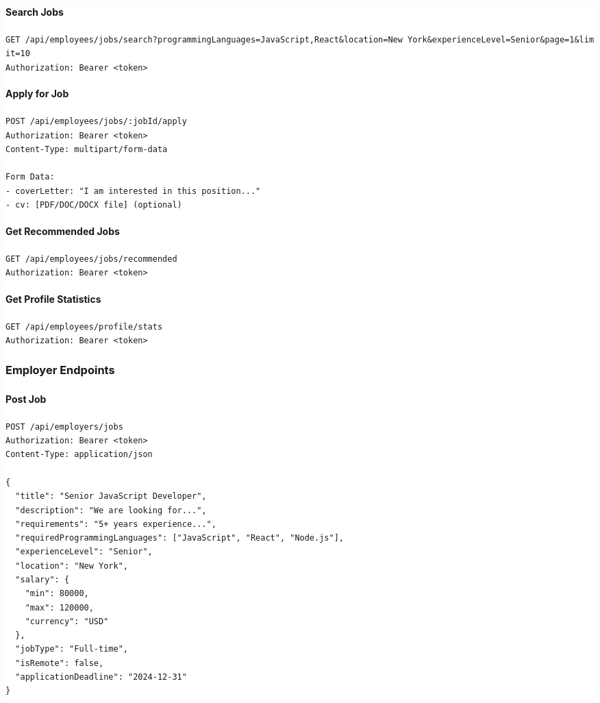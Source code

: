 #### Search Jobs

```
GET /api/employees/jobs/search?programmingLanguages=JavaScript,React&location=New York&experienceLevel=Senior&page=1&limit=10
Authorization: Bearer <token>
```

#### Apply for Job

```
POST /api/employees/jobs/:jobId/apply
Authorization: Bearer <token>
Content-Type: multipart/form-data

Form Data:
- coverLetter: "I am interested in this position..."
- cv: [PDF/DOC/DOCX file] (optional)
```

#### Get Recommended Jobs

```
GET /api/employees/jobs/recommended
Authorization: Bearer <token>
```

#### Get Profile Statistics

```
GET /api/employees/profile/stats
Authorization: Bearer <token>
```

### Employer Endpoints

#### Post Job

```
POST /api/employers/jobs
Authorization: Bearer <token>
Content-Type: application/json

{
  "title": "Senior JavaScript Developer",
  "description": "We are looking for...",
  "requirements": "5+ years experience...",
  "requiredProgrammingLanguages": ["JavaScript", "React", "Node.js"],
  "experienceLevel": "Senior",
  "location": "New York",
  "salary": {
    "min": 80000,
    "max": 120000,
    "currency": "USD"
  },
  "jobType": "Full-time",
  "isRemote": false,
  "applicationDeadline": "2024-12-31"
}
```
